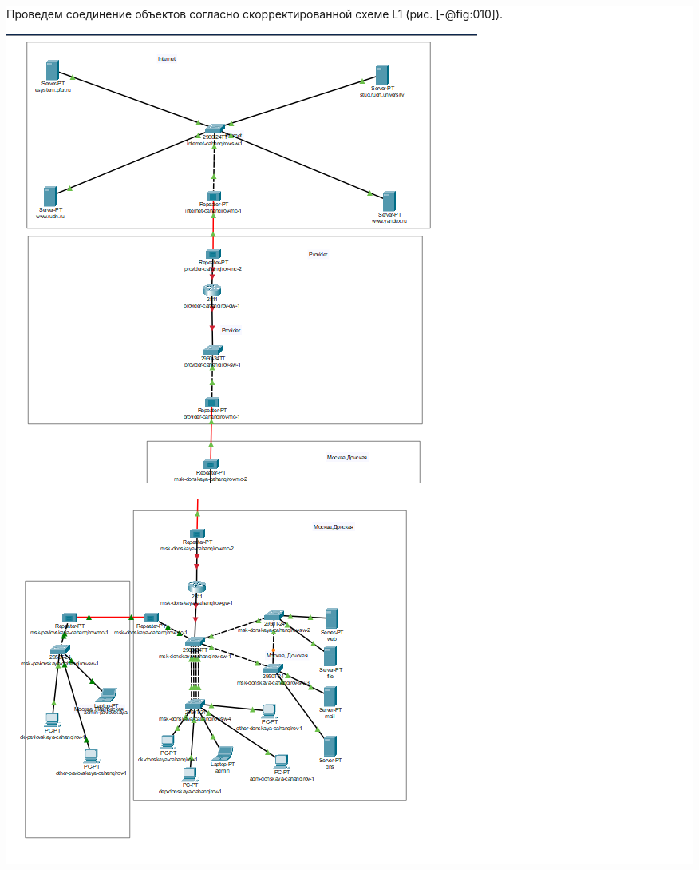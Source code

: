 Проведем соединение объектов согласно скорректированной схеме L1 (рис. [-@fig:010]).

![Схема сети с выходом в Интернет](image/10.png)

![Схема сети с выходом в Интернет](image/11.png)

